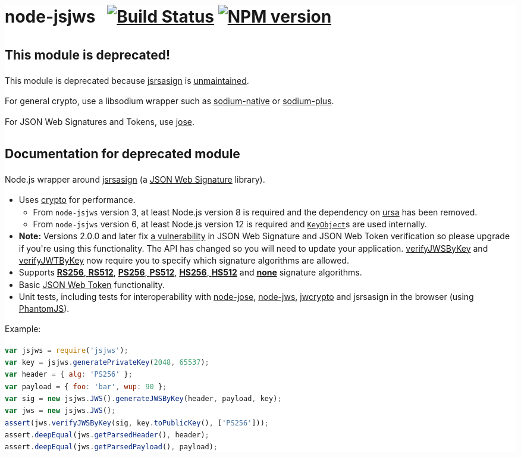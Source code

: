 # node-jsjws&nbsp;&nbsp;&nbsp;[![Build Status](https://travis-ci.org/davedoesdev/node-jsjws.png)](https://travis-ci.org/davedoesdev/node-jsjws) [![NPM version](https://badge.fury.io/js/jsjws.png)](http://badge.fury.io/js/jsjws)

## This module is deprecated!

This module is deprecated because [jsrsasign](https://github.com/kjur/jsrsasign) is [unmaintained](https://github.com/kjur/jsrsasign/issues/424).

For general crypto, use a libsodium wrapper such as [sodium-native](https://github.com/sodium-friends/sodium-native) or [sodium-plus](https://github.com/paragonie/sodium-plus).

For JSON Web Signatures and Tokens, use [jose](https://github.com/panva/jose).

## Documentation for deprecated module

Node.js wrapper around [jsrsasign](https://github.com/kjur/jsrsasign) (a [JSON Web Signature](http://tools.ietf.org/html/draft-ietf-jose-json-web-signature-14) library).

- Uses [crypto](http://nodejs.org/api/crypto.html) for performance.
  - From `node-jsjws` version 3, at least Node.js version 8 is required and the dependency on [ursa](https://github.com/Obvious/ursa) has been removed.
  - From `node-jsjws` version 6, at least Node.js version 12 is required and [`KeyObject`](https://nodejs.org/api/crypto.html#crypto_class_keyobject)s are used internally.
- **Note:** Versions 2.0.0 and later fix [a vulnerability](https://www.timmclean.net/2015/02/25/jwt-alg-none.html) in JSON Web Signature and JSON Web Token verification so please upgrade if you're using this functionality. The API has changed so you will need to update your application. [verifyJWSByKey](#jwsprototypeverifyjwsbykeyjws-key-allowed_algs) and [verifyJWTByKey](#jwtprototypeverifyjwtbykeyjwt-options-key-allowed_algs) now require you to specify which signature algorithms are allowed.
- Supports [__RS256__, __RS512__](http://tools.ietf.org/html/draft-ietf-jose-json-web-algorithms-14#section-3.3), [__PS256__, __PS512__](http://tools.ietf.org/html/draft-ietf-jose-json-web-algorithms-14#section-3.5), [__HS256__, __HS512__](http://tools.ietf.org/html/draft-ietf-jose-json-web-algorithms-14#section-3.2) and [__none__](http://tools.ietf.org/html/draft-ietf-jose-json-web-algorithms-14#section-3.6) signature algorithms.
- Basic [JSON Web Token](http://self-issued.info/docs/draft-ietf-oauth-json-web-token.html) functionality.
- Unit tests, including tests for interoperability with [node-jose](https://github.com/cisco/node-jose), [node-jws](https://github.com/brianloveswords/node-jws), [jwcrypto](https://jwcrypto.readthedocs.io/en/latest/) and jsrsasign in the browser (using [PhantomJS](http://phantomjs.org/)).

Example:

```javascript
var jsjws = require('jsjws');
var key = jsjws.generatePrivateKey(2048, 65537);
var header = { alg: 'PS256' };
var payload = { foo: 'bar', wup: 90 };
var sig = new jsjws.JWS().generateJWSByKey(header, payload, key);
var jws = new jsjws.JWS();
assert(jws.verifyJWSByKey(sig, key.toPublicKey(), ['PS256']));
assert.deepEqual(jws.getParsedHeader(), header);
assert.deepEqual(jws.getParsedPayload(), payload);
```
